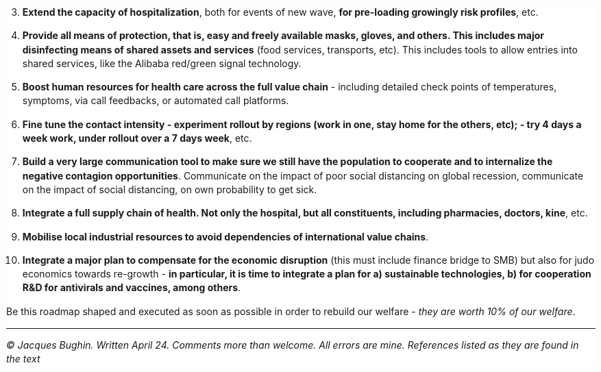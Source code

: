 3. **Extend the capacity of hospitalization**, both for events of new wave, **for pre-loading growingly risk profiles**, etc.

4. **Provide all means of protection, that is, easy and freely available masks, gloves, and others. This includes major disinfecting means of shared assets and services** (food services, transports, etc). This includes tools to allow entries into shared services, like the Alibaba red/green signal technology.

5. **Boost human resources for health care across the full value chain** - including detailed check points of temperatures, symptoms, via call feedbacks, or automated call platforms.

6. **Fine tune the contact intensity - experiment rollout by regions (work in one, stay home for the others, etc); - try 4 days a week work, under rollout over a 7 days week**, etc.

7. **Build a very large communication tool to make sure we still have the population to cooperate and to internalize the negative contagion opportunities**. Communicate on the impact of poor social distancing on global recession, communicate on the impact of social distancing, on own probability to get sick.

8. **Integrate a full supply chain of health. Not only the hospital, but all constituents, including pharmacies, doctors, kine**, etc.

9. **Mobilise local industrial resources to avoid dependencies of international value chains**.

10. **Integrate a major plan to compensate for the economic disruption** (this must include finance bridge to SMB) but also for judo economics towards re-growth - **in particular, it is time to integrate a plan for a) sustainable technologies, b) for cooperation R&D for antivirals and vaccines, among others**.

Be this roadmap shaped and executed as soon as possible in order to rebuild our welfare - *they are worth 10% of our welfare*.

-------------------------------------

*© Jacques Bughin. Written April 24. Comments more than welcome. All errors are mine. References listed as they are found in the text*

